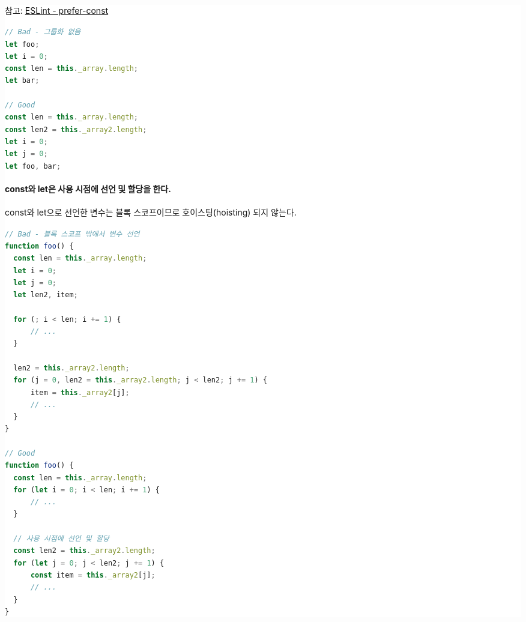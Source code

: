 참고: [ESLint - prefer-const](https://eslint.org/docs/rules/prefer-const)

```javascript
// Bad - 그룹화 없음
let foo;
let i = 0;
const len = this._array.length;
let bar;

// Good
const len = this._array.length;
const len2 = this._array2.length;
let i = 0;
let j = 0;
let foo, bar;
```

#### const와 let은 사용 시점에 선언 및 할당을 한다.

const와 let으로 선언한 변수는 블록 스코프이므로 호이스팅(hoisting) 되지 않는다.

```javascript
// Bad - 블록 스코프 밖에서 변수 선언
function foo() {
  const len = this._array.length;
  let i = 0;
  let j = 0;
  let len2, item;

  for (; i < len; i += 1) {
      // ...
  }
  
  len2 = this._array2.length;
  for (j = 0, len2 = this._array2.length; j < len2; j += 1) {
      item = this._array2[j];
      // ...
  }
}

// Good 
function foo() {
  const len = this._array.length;
  for (let i = 0; i < len; i += 1) {
      // ...
  }

  // 사용 시점에 선언 및 할당
  const len2 = this._array2.length;
  for (let j = 0; j < len2; j += 1) {
      const item = this._array2[j];
      // ...
  }
}
```
